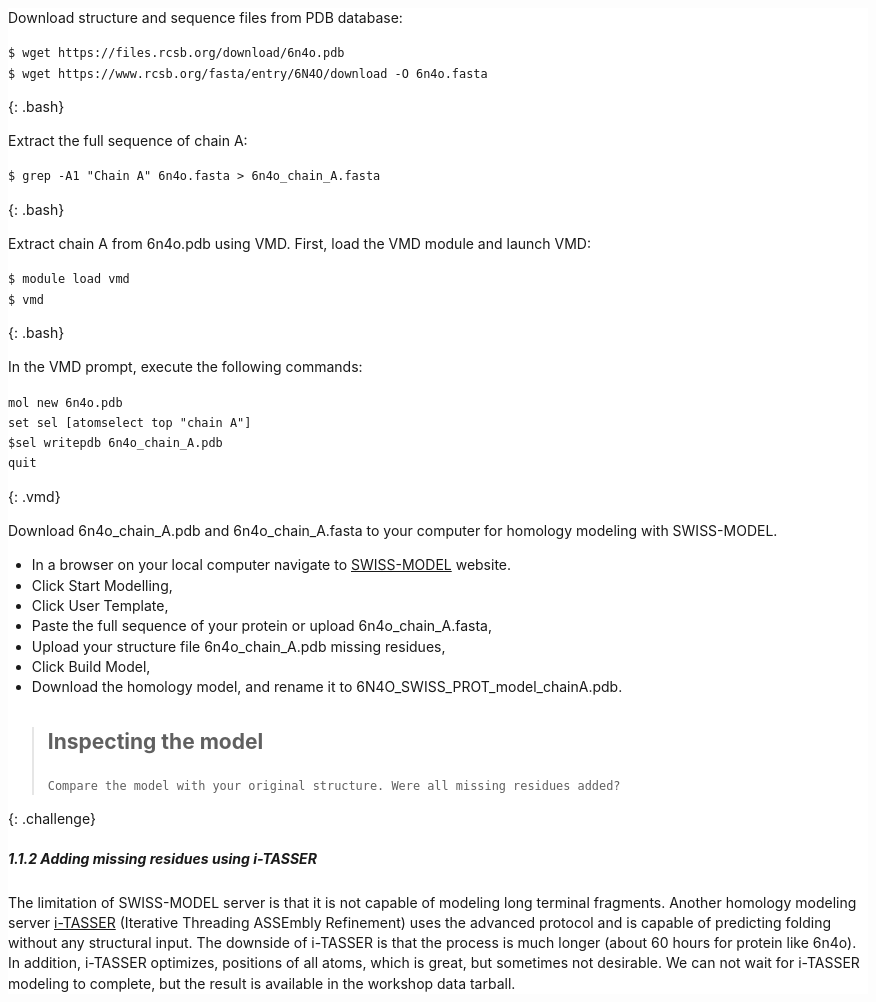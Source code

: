 Download structure and sequence files from PDB database:
~~~
$ wget https://files.rcsb.org/download/6n4o.pdb
$ wget https://www.rcsb.org/fasta/entry/6N4O/download -O 6n4o.fasta
~~~
{: .bash}

Extract the full sequence of chain A:
~~~
$ grep -A1 "Chain A" 6n4o.fasta > 6n4o_chain_A.fasta
~~~
{: .bash}

Extract chain A from 6n4o.pdb using VMD. First, load the VMD module and launch VMD:
~~~
$ module load vmd
$ vmd
~~~
{: .bash}

In the VMD prompt, execute the following commands:
~~~
mol new 6n4o.pdb
set sel [atomselect top "chain A"]
$sel writepdb 6n4o_chain_A.pdb
quit
~~~
{: .vmd}

Download 6n4o_chain_A.pdb and 6n4o_chain_A.fasta to your computer for homology modeling with SWISS-MODEL.

- In a browser on your local computer navigate to [SWISS-MODEL](https://swissmodel.expasy.org) website.
- Click Start Modelling,
- Click User Template,
- Paste the full sequence of your protein or upload 6n4o_chain_A.fasta,
- Upload your structure file 6n4o_chain_A.pdb missing residues,
- Click Build Model,
- Download the homology model, and rename it to 6N4O_SWISS_PROT_model_chainA.pdb.

> ## Inspecting the model
> ~~~
> Compare the model with your original structure. Were all missing residues added?
> ~~~
{: .challenge}


##### 1.1.2 Adding missing residues using i-TASSER
The limitation of SWISS-MODEL server is that it is not capable of modeling long terminal fragments. Another homology modeling server [i-TASSER](https://zhanglab.ccmb.med.umich.edu/I-TASSER/) (Iterative Threading ASSEmbly Refinement) uses the advanced protocol and is capable of predicting folding without any structural input. The downside of i-TASSER is that the process is much longer (about 60 hours for protein like 6n4o). In addition, i-TASSER optimizes, positions of all atoms, which is great, but sometimes not desirable. We can not wait for i-TASSER modeling to complete, but the result is available in the workshop data tarball.
